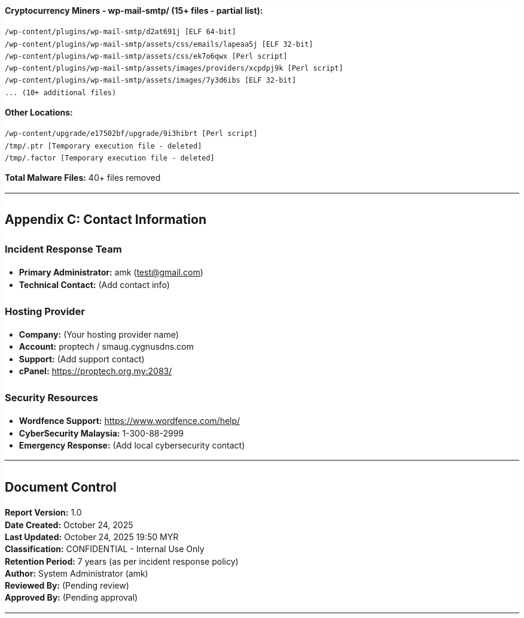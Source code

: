 **Cryptocurrency Miners - wp-mail-smtp/ (15+ files - partial list):**
```
/wp-content/plugins/wp-mail-smtp/d2at691j [ELF 64-bit]
/wp-content/plugins/wp-mail-smtp/assets/css/emails/lapeaa5j [ELF 32-bit]
/wp-content/plugins/wp-mail-smtp/assets/css/ek7o6qwx [Perl script]
/wp-content/plugins/wp-mail-smtp/assets/images/providers/xcpdpj9k [Perl script]
/wp-content/plugins/wp-mail-smtp/assets/images/7y3d6ibs [ELF 32-bit]
... (10+ additional files)
```

**Other Locations:**
```
/wp-content/upgrade/e17502bf/upgrade/9i3hibrt [Perl script]
/tmp/.ptr [Temporary execution file - deleted]
/tmp/.factor [Temporary execution file - deleted]
```

**Total Malware Files:** 40+ files removed

---

## Appendix C: Contact Information

### Incident Response Team
- **Primary Administrator:** amk (test@gmail.com)
- **Technical Contact:** (Add contact info)

### Hosting Provider
- **Company:** (Your hosting provider name)
- **Account:** proptech / smaug.cygnusdns.com
- **Support:** (Add support contact)
- **cPanel:** https://proptech.org.my:2083/

### Security Resources
- **Wordfence Support:** https://www.wordfence.com/help/
- **CyberSecurity Malaysia:** 1-300-88-2999
- **Emergency Response:** (Add local cybersecurity contact)

---

## Document Control

**Report Version:** 1.0  
**Date Created:** October 24, 2025  
**Last Updated:** October 24, 2025 19:50 MYR  
**Classification:** CONFIDENTIAL - Internal Use Only  
**Retention Period:** 7 years (as per incident response policy)  
**Author:** System Administrator (amk)  
**Reviewed By:** (Pending review)  
**Approved By:** (Pending approval)

---
